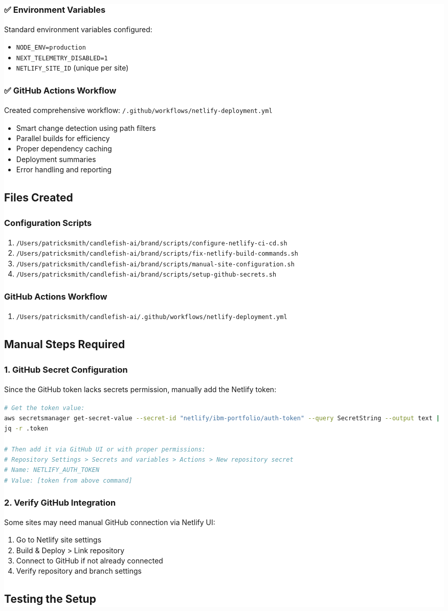 ### ✅ Environment Variables
Standard environment variables configured:
- `NODE_ENV=production`
- `NEXT_TELEMETRY_DISABLED=1`
- `NETLIFY_SITE_ID` (unique per site)

### ✅ GitHub Actions Workflow
Created comprehensive workflow: `/.github/workflows/netlify-deployment.yml`
- Smart change detection using path filters
- Parallel builds for efficiency
- Proper dependency caching
- Deployment summaries
- Error handling and reporting

## Files Created

### Configuration Scripts
1. `/Users/patricksmith/candlefish-ai/brand/scripts/configure-netlify-ci-cd.sh`
2. `/Users/patricksmith/candlefish-ai/brand/scripts/fix-netlify-build-commands.sh`
3. `/Users/patricksmith/candlefish-ai/brand/scripts/manual-site-configuration.sh`
4. `/Users/patricksmith/candlefish-ai/brand/scripts/setup-github-secrets.sh`

### GitHub Actions Workflow
1. `/Users/patricksmith/candlefish-ai/.github/workflows/netlify-deployment.yml`

## Manual Steps Required

### 1. GitHub Secret Configuration
Since the GitHub token lacks secrets permission, manually add the Netlify token:

```bash
# Get the token value:
aws secretsmanager get-secret-value --secret-id "netlify/ibm-portfolio/auth-token" --query SecretString --output text | jq -r .token

# Then add it via GitHub UI or with proper permissions:
# Repository Settings > Secrets and variables > Actions > New repository secret
# Name: NETLIFY_AUTH_TOKEN
# Value: [token from above command]
```

### 2. Verify GitHub Integration
Some sites may need manual GitHub connection via Netlify UI:
1. Go to Netlify site settings
2. Build & Deploy > Link repository
3. Connect to GitHub if not already connected
4. Verify repository and branch settings

## Testing the Setup
